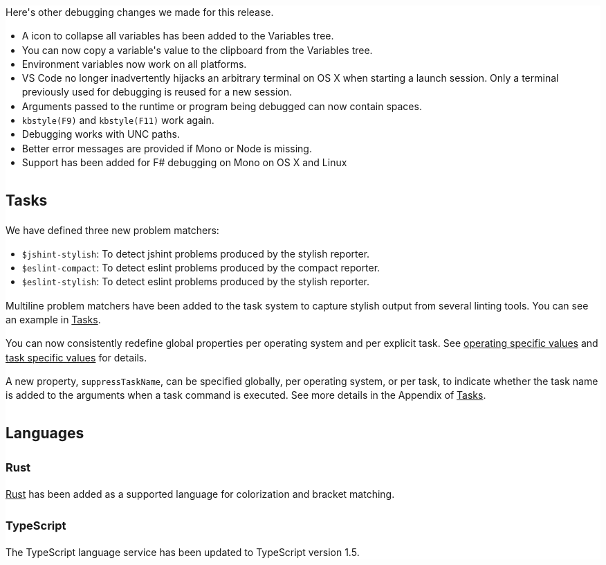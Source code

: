 Here's other debugging changes we made for this release.

-   A icon to collapse all variables has been added to the Variables tree.
-   You can now copy a variable's value to the clipboard from the Variables
    tree.
-   Environment variables now work on all platforms.
-   VS Code no longer inadvertently hijacks an arbitrary terminal on OS X when
    starting a launch session. Only a terminal previously used for debugging is
    reused for a new session.
-   Arguments passed to the runtime or program being debugged can now contain
    spaces.
-   `kbstyle(F9)` and `kbstyle(F11)` work again.
-   Debugging works with UNC paths.
-   Better error messages are provided if Mono or Node is missing.
-   Support has been added for F# debugging on Mono on OS X and Linux

## Tasks

We have defined three new problem matchers:

-   `$jshint-stylish`: To detect jshint problems produced by the stylish
    reporter.
-   `$eslint-compact`: To detect eslint problems produced by the compact
    reporter.
-   `$eslint-stylish`: To detect eslint problems produced by the stylish
    reporter.

Multiline problem matchers have been added to the task system to capture stylish
output from several linting tools. You can see an example in
[Tasks](/docs/editor/tasks.md).

You can now consistently redefine global properties per operating system and per
explicit task. See
[operating specific values](/docs/editor/tasks.md#operating-system-specific-properties)
and [task specific values](/docs/editor/tasks.md#task-specific-properties) for
details.

A new property, `suppressTaskName`, can be specified globally, per operating
system, or per task, to indicate whether the task name is added to the arguments
when a task command is executed. See more details in the Appendix of
[Tasks](/docs/editor/tasks.md).

## Languages

### Rust

[Rust](HTTPS://www.rust-lang.org/) has been added as a supported language for
colorization and bracket matching.

### TypeScript

The TypeScript language service has been updated to TypeScript version 1.5.

